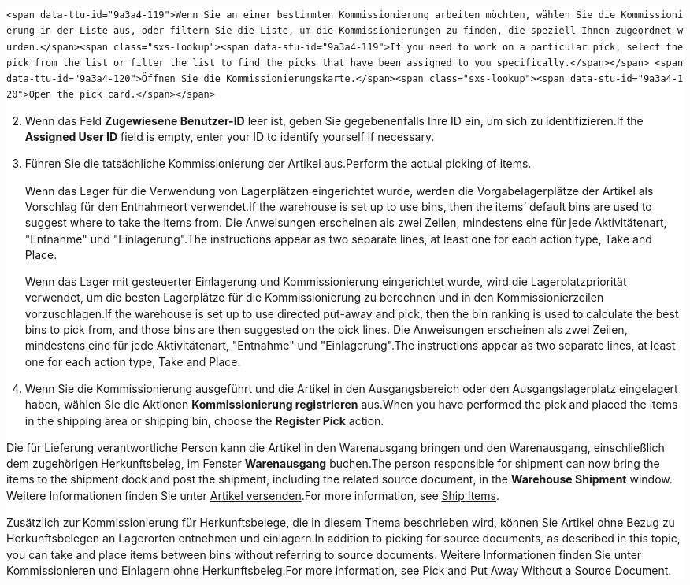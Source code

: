     <span data-ttu-id="9a3a4-119">Wenn Sie an einer bestimmten Kommissionierung arbeiten möchten, wählen Sie die Kommissionierung in der Liste aus, oder filtern Sie die Liste, um die Kommissionierungen zu finden, die speziell Ihnen zugeordnet wurden.</span><span class="sxs-lookup"><span data-stu-id="9a3a4-119">If you need to work on a particular pick, select the pick from the list or filter the list to find the picks that have been assigned to you specifically.</span></span> <span data-ttu-id="9a3a4-120">Öffnen Sie die Kommissionierungskarte.</span><span class="sxs-lookup"><span data-stu-id="9a3a4-120">Open the pick card.</span></span>  
2.  <span data-ttu-id="9a3a4-121">Wenn das Feld **Zugewiesene Benutzer-ID** leer ist, geben Sie gegebenenfalls Ihre ID ein, um sich zu identifizieren.</span><span class="sxs-lookup"><span data-stu-id="9a3a4-121">If the **Assigned User ID** field is empty, enter your ID to identify yourself if necessary.</span></span>  
3.  <span data-ttu-id="9a3a4-122">Führen Sie die tatsächliche Kommissionierung der Artikel aus.</span><span class="sxs-lookup"><span data-stu-id="9a3a4-122">Perform the actual picking of items.</span></span>  

    <span data-ttu-id="9a3a4-123">Wenn das Lager für die Verwendung von Lagerplätzen eingerichtet wurde, werden die Vorgabelagerplätze der Artikel als Vorschlag für den Entnahmeort verwendet.</span><span class="sxs-lookup"><span data-stu-id="9a3a4-123">If the warehouse is set up to use bins, then the items’ default bins are used to suggest where to take the items from.</span></span> <span data-ttu-id="9a3a4-124">Die Anweisungen erscheinen als zwei Zeilen, mindestens eine für jede Aktivitätenart, "Entnahme" und "Einlagerung".</span><span class="sxs-lookup"><span data-stu-id="9a3a4-124">The instructions appear as two separate lines, at least one for each action type, Take and Place.</span></span>  

    <span data-ttu-id="9a3a4-125">Wenn das Lager mit gesteuerter Einlagerung und Kommissionierung eingerichtet wurde, wird die Lagerplatzpriorität verwendet, um die besten Lagerplätze für die Kommissionierung zu berechnen und in den Kommissionierzeilen vorzuschlagen.</span><span class="sxs-lookup"><span data-stu-id="9a3a4-125">If the warehouse is set up to use directed put-away and pick, then the bin ranking is used to calculate the best bins to pick from, and those bins are then suggested on the pick lines.</span></span> <span data-ttu-id="9a3a4-126">Die Anweisungen erscheinen als zwei Zeilen, mindestens eine für jede Aktivitätenart, "Entnahme" und "Einlagerung".</span><span class="sxs-lookup"><span data-stu-id="9a3a4-126">The instructions appear as two separate lines, at least one for each action type, Take and Place.</span></span>  

4.  <span data-ttu-id="9a3a4-127">Wenn Sie die Kommissionierung ausgeführt und die Artikel in den Ausgangsbereich oder den Ausgangslagerplatz eingelagert haben, wählen Sie die Aktionen **Kommissionierung registrieren** aus.</span><span class="sxs-lookup"><span data-stu-id="9a3a4-127">When you have performed the pick and placed the items in the shipping area or shipping bin, choose the **Register Pick** action.</span></span>  

<span data-ttu-id="9a3a4-128">Die für Lieferung verantwortliche Person kann die Artikel in den Warenausgang bringen und den Warenausgang, einschließlich dem zugehörigen Herkunftsbeleg, im Fenster **Warenausgang** buchen.</span><span class="sxs-lookup"><span data-stu-id="9a3a4-128">The person responsible for shipment can now bring the items to the shipment dock and post the shipment, including the related source document, in the **Warehouse Shipment** window.</span></span> <span data-ttu-id="9a3a4-129">Weitere Informationen finden Sie unter [Artikel versenden](warehouse-how-ship-items.md).</span><span class="sxs-lookup"><span data-stu-id="9a3a4-129">For more information, see [Ship Items](warehouse-how-ship-items.md).</span></span>   

<span data-ttu-id="9a3a4-130">Zusätzlich zur Kommissionierung für Herkunftsbelege, die in diesem Thema beschrieben wird, können Sie Artikel ohne Bezug zu Herkunftsbelegen an Lagerorten entnehmen und einlagern.</span><span class="sxs-lookup"><span data-stu-id="9a3a4-130">In addition to picking for source documents, as described in this topic, you can take and place items between bins without referring to source documents.</span></span> <span data-ttu-id="9a3a4-131">Weitere Informationen finden Sie unter [Kommissionieren und Einlagern ohne Herkunftsbeleg](warehouse-how-to-create-put-aways-from-internal-put-aways.md).</span><span class="sxs-lookup"><span data-stu-id="9a3a4-131">For more information, see [Pick and Put Away Without a Source Document](warehouse-how-to-create-put-aways-from-internal-put-aways.md).</span></span>  
